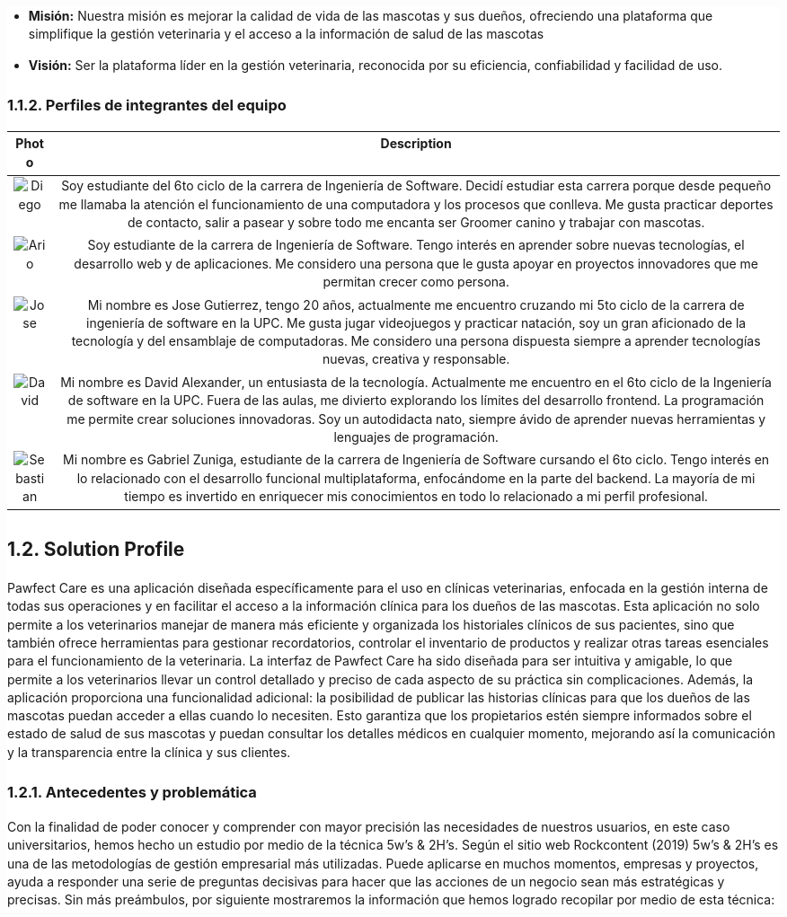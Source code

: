 - **Misión:** Nuestra misión es mejorar la calidad de vida de las mascotas y sus dueños, ofreciendo una plataforma que simplifique la gestión veterinaria y el acceso a la información de salud de las mascotas

- **Visión:** Ser la plataforma líder en la gestión veterinaria, reconocida por su eficiencia, confiabilidad y facilidad de uso.


### 1.1.2. Perfiles de integrantes del equipo

|                    Photo                        |                                                                                                                                                                                                                                                                                                    Description                                                                                                                                                                                                                                                                                                    |
| :------------------------------------------------: | :---------------------------------------------------------------------------------------------------------------------------------------------------------------------------------------------------------------------------------------------------------------------------------------------------------------------------------------------------------------------------------------------------------------------------------------------------------------------------------------------------------------------------------------------------------------------------------------------------------------: |
| ![Diego](./assets/Chapter01/Diegopfp.jpeg) |                                                                         Soy estudiante del 6to ciclo de la carrera de Ingeniería de Software. Decidí estudiar esta carrera porque desde pequeño me llamaba la atención el funcionamiento de una computadora y los procesos que conlleva. Me gusta practicar deportes de contacto, salir a pasear y sobre todo me encanta ser Groomer canino y trabajar con mascotas.                                                                                                                         |
| ![Ario](./assets/Chapter01/Ariopfp.png)  | Soy estudiante de la carrera de Ingeniería de Software. Tengo interés en aprender sobre nuevas tecnologías, el desarrollo web y de aplicaciones. Me considero una persona que le gusta apoyar en proyectos innovadores que me permitan crecer como persona.                                                                        |
| ![Jose](./assets/Chapter01/Josepfp.png)  | Mi nombre es Jose Gutierrez, tengo 20 años, actualmente me encuentro cruzando mi 5to ciclo de la carrera de ingeniería de software en la UPC. Me gusta jugar videojuegos y practicar natación, soy un gran aficionado de la tecnología y del ensamblaje de computadoras. Me considero una persona dispuesta siempre a aprender tecnologías nuevas, creativa y responsable. |
|  ![David](./assets/Chapter01/Davidpfp.jpeg)  |                                                                                                                              Mi nombre es David Alexander, un entusiasta de la tecnología. Actualmente me encuentro en el 6to ciclo de la Ingeniería de software en la UPC. Fuera de las aulas, me divierto explorando los límites del desarrollo frontend. La programación me permite crear soluciones innovadoras. Soy un autodidacta nato, siempre ávido de aprender nuevas herramientas y lenguajes de programación.                                                                                                                              |
|    ![Sebastian](./assets/Chapter01/Gabrielpfp.png)    |  Mi nombre es Gabriel Zuniga, estudiante de la carrera de Ingeniería de Software cursando el 6to ciclo. Tengo interés en lo relacionado con el desarrollo funcional multiplataforma, enfocándome en la parte del backend. La mayoría de mi tiempo es invertido en enriquecer mis conocimientos en todo lo relacionado a mi perfil profesional.   |


## 1.2. Solution Profile

Pawfect Care es una aplicación diseñada específicamente para el uso en clínicas veterinarias, enfocada en la gestión interna de todas sus operaciones y en facilitar el acceso a la información clínica para los dueños de las mascotas. Esta aplicación no solo permite a los veterinarios manejar de manera más eficiente y organizada los historiales clínicos de sus pacientes, sino que también ofrece herramientas para gestionar recordatorios, controlar el inventario de productos y realizar otras tareas esenciales para el funcionamiento de la veterinaria.
La interfaz de Pawfect Care ha sido diseñada para ser intuitiva y amigable, lo que permite a los veterinarios llevar un control detallado y preciso de cada aspecto de su práctica sin complicaciones. Además, la aplicación proporciona una funcionalidad adicional: la posibilidad de publicar las historias clínicas para que los dueños de las mascotas puedan acceder a ellas cuando lo necesiten. Esto garantiza que los propietarios estén siempre informados sobre el estado de salud de sus mascotas y puedan consultar los detalles médicos en cualquier momento, mejorando así la comunicación y la transparencia entre la clínica y sus clientes.

### 1.2.1. Antecedentes y problemática

Con la finalidad de poder conocer y comprender con mayor precisión las necesidades de nuestros usuarios, en este caso universitarios, hemos hecho un estudio por medio de la técnica 5w’s & 2H’s. Según el sitio web Rockcontent (2019) 5w’s & 2H’s es una de las metodologías de gestión empresarial más utilizadas. Puede aplicarse en muchos momentos, empresas y proyectos, ayuda a responder una serie de preguntas decisivas para hacer que las acciones de un negocio sean más estratégicas y precisas. Sin más preámbulos, por siguiente mostraremos la información que hemos logrado recopilar por medio de esta técnica:

